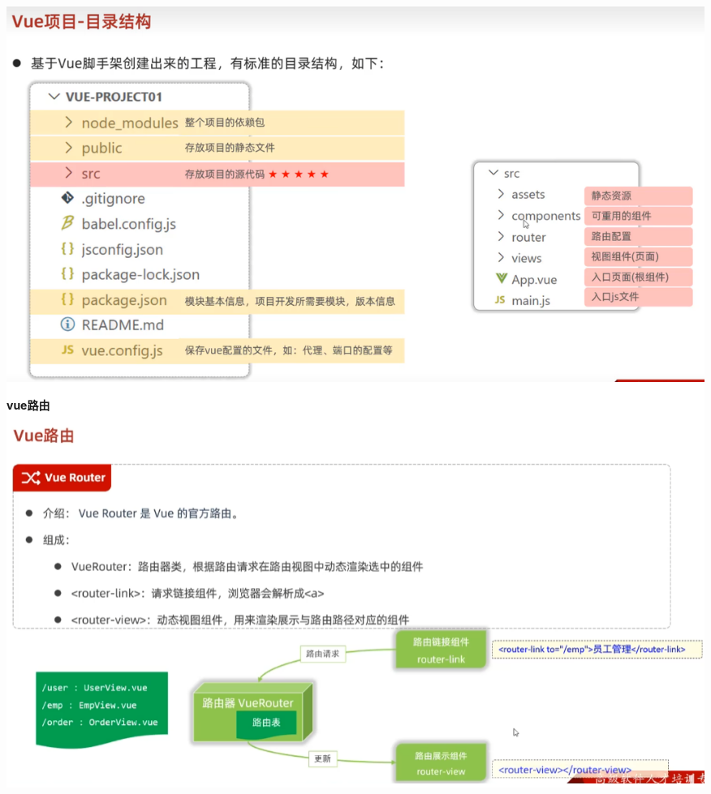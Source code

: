 ![image-20240425203307775](./JavaWeb.assets/image-20240425203307775-1718365939441-105.png)

**vue路由**

![image-20240425203314766](./JavaWeb.assets/image-20240425203314766-1718365939441-107.png)
